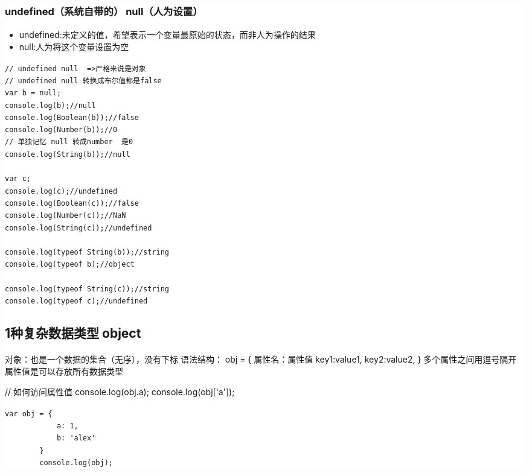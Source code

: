 ### undefined（系统自带的） null（人为设置）
- undefined:未定义的值，希望表示一个变量最原始的状态，而非人为操作的结果
- null:人为将这个变量设置为空
```
// undefined null  =>严格来说是对象
// undefined null 转换成布尔值都是false
var b = null;
console.log(b);//null
console.log(Boolean(b));//false
console.log(Number(b));//0
// 单独记忆 null 转成number  是0
console.log(String(b));//null

var c;
console.log(c);//undefined
console.log(Boolean(c));//false
console.log(Number(c));//NaN
console.log(String(c));//undefined

console.log(typeof String(b));//string
console.log(typeof b);//object

console.log(typeof String(c));//string
console.log(typeof c);//undefined
```


## 1种复杂数据类型  object

对象：也是一个数据的集合（无序），没有下标
语法结构：
obj = {
    属性名：属性值
    key1:value1,
    key2:value2,
}
多个属性之间用逗号隔开
属性值是可以存放所有数据类型

// 如何访问属性值
console.log(obj.a);
console.log(obj['a']);

```
var obj = {
            a: 1,
            b: 'alex'
        }
        console.log(obj);
```